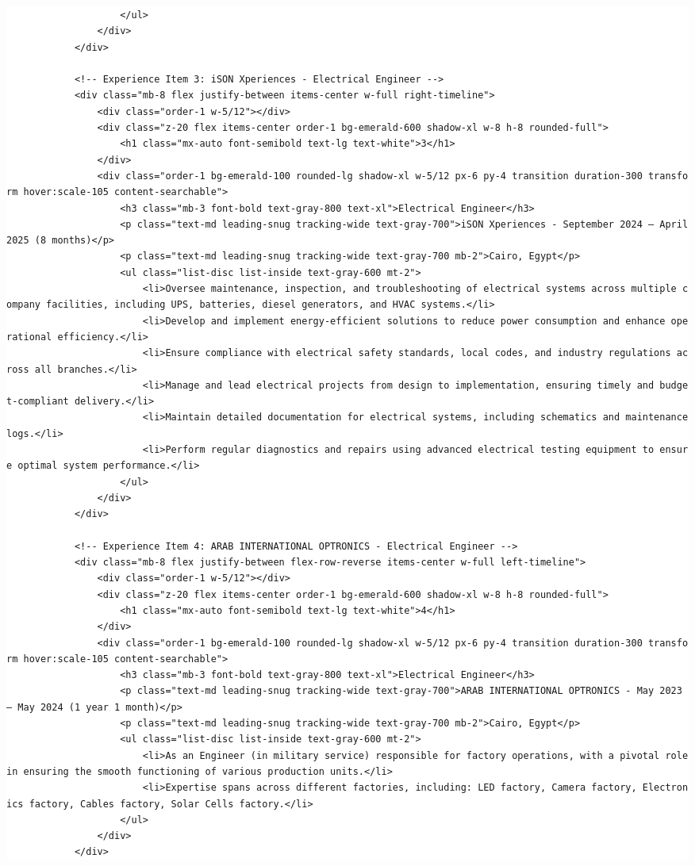                         </ul>
                    </div>
                </div>

                <!-- Experience Item 3: iSON Xperiences - Electrical Engineer -->
                <div class="mb-8 flex justify-between items-center w-full right-timeline">
                    <div class="order-1 w-5/12"></div>
                    <div class="z-20 flex items-center order-1 bg-emerald-600 shadow-xl w-8 h-8 rounded-full">
                        <h1 class="mx-auto font-semibold text-lg text-white">3</h1>
                    </div>
                    <div class="order-1 bg-emerald-100 rounded-lg shadow-xl w-5/12 px-6 py-4 transition duration-300 transform hover:scale-105 content-searchable">
                        <h3 class="mb-3 font-bold text-gray-800 text-xl">Electrical Engineer</h3>
                        <p class="text-md leading-snug tracking-wide text-gray-700">iSON Xperiences - September 2024 – April 2025 (8 months)</p>
                        <p class="text-md leading-snug tracking-wide text-gray-700 mb-2">Cairo, Egypt</p>
                        <ul class="list-disc list-inside text-gray-600 mt-2">
                            <li>Oversee maintenance, inspection, and troubleshooting of electrical systems across multiple company facilities, including UPS, batteries, diesel generators, and HVAC systems.</li>
                            <li>Develop and implement energy-efficient solutions to reduce power consumption and enhance operational efficiency.</li>
                            <li>Ensure compliance with electrical safety standards, local codes, and industry regulations across all branches.</li>
                            <li>Manage and lead electrical projects from design to implementation, ensuring timely and budget-compliant delivery.</li>
                            <li>Maintain detailed documentation for electrical systems, including schematics and maintenance logs.</li>
                            <li>Perform regular diagnostics and repairs using advanced electrical testing equipment to ensure optimal system performance.</li>
                        </ul>
                    </div>
                </div>

                <!-- Experience Item 4: ARAB INTERNATIONAL OPTRONICS - Electrical Engineer -->
                <div class="mb-8 flex justify-between flex-row-reverse items-center w-full left-timeline">
                    <div class="order-1 w-5/12"></div>
                    <div class="z-20 flex items-center order-1 bg-emerald-600 shadow-xl w-8 h-8 rounded-full">
                        <h1 class="mx-auto font-semibold text-lg text-white">4</h1>
                    </div>
                    <div class="order-1 bg-emerald-100 rounded-lg shadow-xl w-5/12 px-6 py-4 transition duration-300 transform hover:scale-105 content-searchable">
                        <h3 class="mb-3 font-bold text-gray-800 text-xl">Electrical Engineer</h3>
                        <p class="text-md leading-snug tracking-wide text-gray-700">ARAB INTERNATIONAL OPTRONICS - May 2023 – May 2024 (1 year 1 month)</p>
                        <p class="text-md leading-snug tracking-wide text-gray-700 mb-2">Cairo, Egypt</p>
                        <ul class="list-disc list-inside text-gray-600 mt-2">
                            <li>As an Engineer (in military service) responsible for factory operations, with a pivotal role in ensuring the smooth functioning of various production units.</li>
                            <li>Expertise spans across different factories, including: LED factory, Camera factory, Electronics factory, Cables factory, Solar Cells factory.</li>
                        </ul>
                    </div>
                </div>
